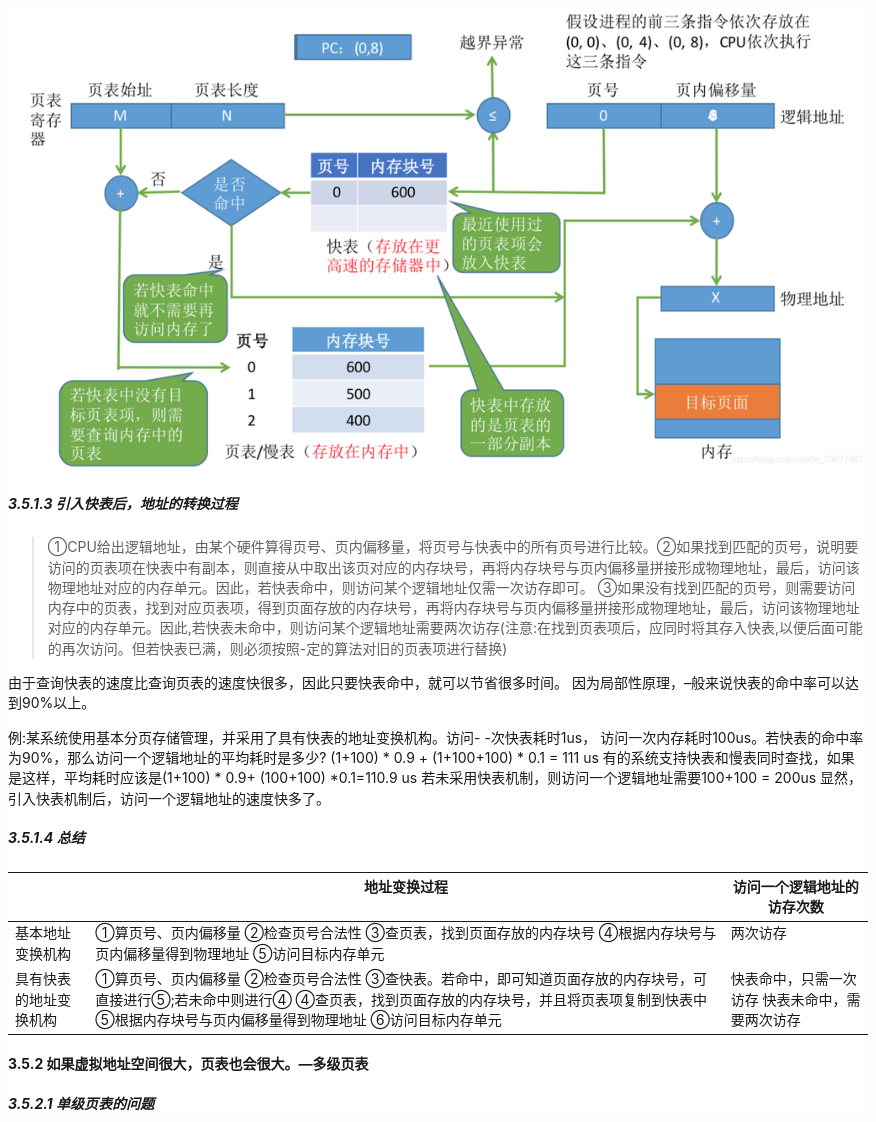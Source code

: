 ![在这里插入图片描述](%E7%AC%AC%E4%B8%89%E7%AB%A0.%E6%93%8D%E4%BD%9C%E7%B3%BB%E7%BB%9F%E4%B9%8B%E5%86%85%E5%AD%98%E7%AE%A1%E7%90%86.assets/watermark,type_ZmFuZ3poZW5naGVpdGk,shadow_10,text_aHR0cHM6Ly9ibG9nLmNzZG4ubmV0L3FxXzI5Njc3ODY3,size_16,color_FFFFFF,t_70-20201121164929787.png)

##### 3.5.1.3 引入快表后，地址的转换过程

> ①CPU给出逻辑地址，由某个硬件算得页号、页内偏移量，将页号与快表中的所有页号进行比较。②如果找到匹配的页号，说明要访问的页表项在快表中有副本，则直接从中取出该页对应的内存块号，再将内存块号与页内偏移量拼接形成物理地址，最后，访问该物理地址对应的内存单元。因此，若快表命中，则访问某个逻辑地址仅需一次访存即可。
> ③如果没有找到匹配的页号，则需要访问内存中的页表，找到对应页表项，得到页面存放的内存块号，再将内存块号与页内偏移量拼接形成物理地址，最后，访问该物理地址对应的内存单元。因此,若快表未命中，则访问某个逻辑地址需要两次访存(注意:在找到页表项后，应同时将其存入快表,以便后面可能的再次访问。但若快表已满，则必须按照-定的算法对旧的页表项进行替换)

由于查询快表的速度比查询页表的速度快很多，因此只要快表命中，就可以节省很多时间。
因为局部性原理，–般来说快表的命中率可以达到90%以上。

例:某系统使用基本分页存储管理，并采用了具有快表的地址变换机构。访问- -次快表耗时1us， 访问一次内存耗时100us。若快表的命中率为90%，那么访问一个逻辑地址的平均耗时是多少?
(1+100) * 0.9 + (1+100+100) * 0.1 = 111 us
有的系统支持快表和慢表同时查找，如果是这样，平均耗时应该是(1+100) * 0.9+ (100+100) *0.1=110.9 us
若未采用快表机制，则访问一个逻辑地址需要100+100 = 200us
显然，引入快表机制后，访问一个逻辑地址的速度快多了。

##### 3.5.1.4 总结

|                        | 地址变换过程                                                 | 访问一个逻辑地址的访存次数                      |
| ---------------------- | ------------------------------------------------------------ | ----------------------------------------------- |
| 基本地址变换机构       | ①算页号、页内偏移量 ②检查页号合法性 ③查页表，找到页面存放的内存块号 ④根据内存块号与页内偏移量得到物理地址 ⑤访问目标内存单元 | 两次访存                                        |
| 具有快表的地址变换机构 | ①算页号、页内偏移量 ②检查页号合法性 ③查快表。若命中，即可知道页面存放的内存块号，可直接进行⑤;若未命中则进行④ ④查页表，找到页面存放的内存块号，并且将页表项复制到快表中 ⑤根据内存块号与页内偏移量得到物理地址 ⑥访问目标内存单元 | 快表命中，只需一次访存 快表未命中，需要两次访存 |

#### 3.5.2 如果虚拟地址空间很大，页表也会很大。—多级页表

##### 3.5.2.1 单级页表的问题
